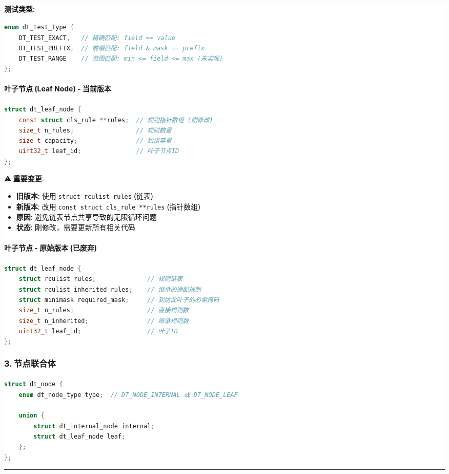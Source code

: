 
**测试类型**:
```c
enum dt_test_type {
    DT_TEST_EXACT,   // 精确匹配: field == value
    DT_TEST_PREFIX,  // 前缀匹配: field & mask == prefix
    DT_TEST_RANGE    // 范围匹配: min <= field <= max (未实现)
};
```

#### 叶子节点 (Leaf Node) - 当前版本

```c
struct dt_leaf_node {
    const struct cls_rule **rules;  // 规则指针数组 (刚修改)
    size_t n_rules;                 // 规则数量
    size_t capacity;                // 数组容量
    uint32_t leaf_id;               // 叶子节点ID
};
```

**⚠️ 重要变更**:
- **旧版本**: 使用 `struct rculist rules` (链表)
- **新版本**: 改用 `const struct cls_rule **rules` (指针数组)
- **原因**: 避免链表节点共享导致的无限循环问题
- **状态**: 刚修改，需要更新所有相关代码

#### 叶子节点 - 原始版本 (已废弃)

```c
struct dt_leaf_node {
    struct rculist rules;              // 规则链表
    struct rculist inherited_rules;    // 继承的通配规则
    struct minimask required_mask;     // 到达此叶子的必需掩码
    size_t n_rules;                    // 直接规则数
    size_t n_inherited;                // 继承规则数
    uint32_t leaf_id;                  // 叶子ID
};
```

### 3. 节点联合体

```c
struct dt_node {
    enum dt_node_type type;  // DT_NODE_INTERNAL 或 DT_NODE_LEAF
    
    union {
        struct dt_internal_node internal;
        struct dt_leaf_node leaf;
    };
};
```

---
